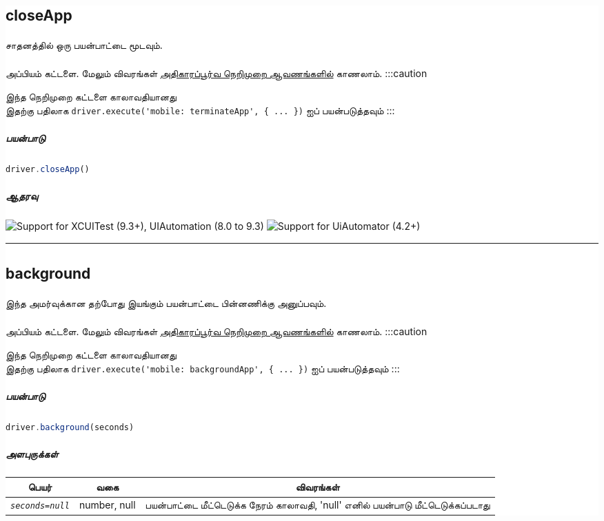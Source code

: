 
## closeApp
சாதனத்தில் ஒரு பயன்பாட்டை மூடவும்.<br /><br />அப்பியம் கட்டளை. மேலும் விவரங்கள் [அதிகாரப்பூர்வ நெறிமுறை ஆவணங்களில்](https://appium.github.io/appium.io/docs/en/commands/device/app/close-app/) காணலாம்.
:::caution

இந்த நெறிமுறை கட்டளை காலாவதியானது<br />இதற்கு பதிலாக `driver.execute('mobile: terminateApp', { ... })` ஐப் பயன்படுத்தவும்
:::

##### பயன்பாடு

```js
driver.closeApp()
```




##### ஆதரவு

![Support for XCUITest (9.3+), UIAutomation (8.0 to 9.3)](/img/icons/ios.svg)
![Support for UiAutomator (4.2+)](/img/icons/android.svg)

---

## background
இந்த அமர்வுக்கான தற்போது இயங்கும் பயன்பாட்டை பின்னணிக்கு அனுப்பவும்.<br /><br />அப்பியம் கட்டளை. மேலும் விவரங்கள் [அதிகாரப்பூர்வ நெறிமுறை ஆவணங்களில்](https://appium.github.io/appium.io/docs/en/commands/device/app/background-app/) காணலாம்.
:::caution

இந்த நெறிமுறை கட்டளை காலாவதியானது<br />இதற்கு பதிலாக `driver.execute('mobile: backgroundApp', { ... })` ஐப் பயன்படுத்தவும்
:::

##### பயன்பாடு

```js
driver.background(seconds)
```


##### அளபுருக்கள்

<table>
  <thead>
    <tr>
      <th>பெயர்</th><th>வகை</th><th>விவரங்கள்</th>
    </tr>
  </thead>
  <tbody>
    <tr>
      <td><code><var>seconds=null</var></code></td>
      <td>number, null</td>
      <td>பயன்பாட்டை மீட்டெடுக்க நேரம் காலாவதி, 'null' எனில் பயன்பாடு மீட்டெடுக்கப்படாது</td>
    </tr>
  </tbody>
</table>
